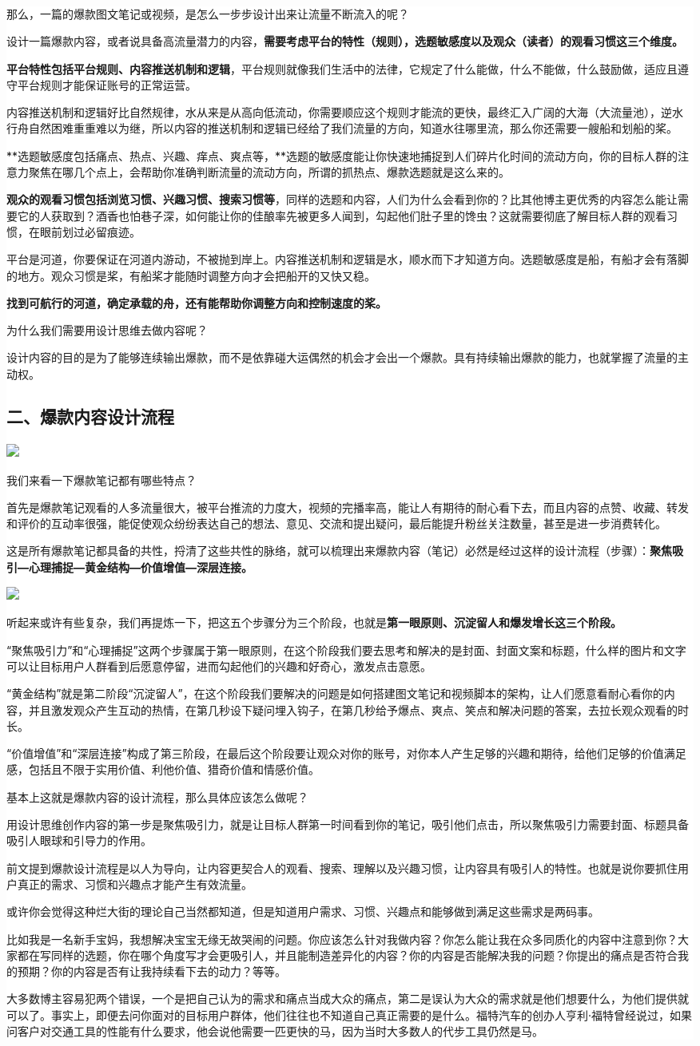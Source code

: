 那么，一篇的爆款图文笔记或视频，是怎么一步步设计出来让流量不断流入的呢？

设计一篇爆款内容，或者说具备高流量潜力的内容，**需要考虑平台的特性（规则），选题敏感度以及观众（读者）的观看习惯这三个维度。**

**平台特性包括平台规则、内容推送机制和逻辑**，平台规则就像我们生活中的法律，它规定了什么能做，什么不能做，什么鼓励做，适应且遵守平台规则才能保证账号的正常运营。

内容推送机制和逻辑好比自然规律，水从来是从高向低流动，你需要顺应这个规则才能流的更快，最终汇入广阔的大海（大流量池），逆水行舟自然困难重重难以为继，所以内容的推送机制和逻辑已经给了我们流量的方向，知道水往哪里流，那么你还需要一艘船和划船的桨。

**选题敏感度包括痛点、热点、兴趣、痒点、爽点等，**选题的敏感度能让你快速地捕捉到人们碎片化时间的流动方向，你的目标人群的注意力聚焦在哪几个点上，会帮助你准确判断流量的流动方向，所谓的抓热点、爆款选题就是这么来的。

**观众的观看习惯包括浏览习惯、兴趣习惯、搜索习惯等**，同样的选题和内容，人们为什么会看到你的？比其他博主更优秀的内容怎么能让需要它的人获取到？酒香也怕巷子深，如何能让你的佳酿率先被更多人闻到，勾起他们肚子里的馋虫？这就需要彻底了解目标人群的观看习惯，在眼前划过必留痕迹。

平台是河道，你要保证在河道内游动，不被抛到岸上。内容推送机制和逻辑是水，顺水而下才知道方向。选题敏感度是船，有船才会有落脚的地方。观众习惯是桨，有船桨才能随时调整方向才会把船开的又快又稳。

**找到可航行的河道，确定承载的舟，还有能帮助你调整方向和控制速度的桨。**

为什么我们需要用设计思维去做内容呢？

设计内容的目的是为了能够连续输出爆款，而不是依靠碰大运偶然的机会才会出一个爆款。具有持续输出爆款的能力，也就掌握了流量的主动权。

## 二、爆款内容设计流程

![](https://image.woshipm.com/2025/04/09/edf97172-14ec-11f0-8fbc-00163e09d72f.jpg)

我们来看一下爆款笔记都有哪些特点？

首先是爆款笔记观看的人多流量很大，被平台推流的力度大，视频的完播率高，能让人有期待的耐心看下去，而且内容的点赞、收藏、转发和评价的互动率很强，能促使观众纷纷表达自己的想法、意见、交流和提出疑问，最后能提升粉丝关注数量，甚至是进一步消费转化。

这是所有爆款笔记都具备的共性，捋清了这些共性的脉络，就可以梳理出来爆款内容（笔记）必然是经过这样的设计流程（步骤）：**聚焦吸引—心理捕捉—黄金结构—价值增值—深层连接。**

![](https://image.woshipm.com/2025/04/09/3b294d46-14ed-11f0-b4f1-00163e09d72f.png)

听起来或许有些复杂，我们再提炼一下，把这五个步骤分为三个阶段，也就是**第一眼原则、沉淀留人和爆发增长这三个阶段。**

“聚焦吸引力”和“心理捕捉”这两个步骤属于第一眼原则，在这个阶段我们要去思考和解决的是封面、封面文案和标题，什么样的图片和文字可以让目标用户人群看到后愿意停留，进而勾起他们的兴趣和好奇心，激发点击意愿。

“黄金结构”就是第二阶段“沉淀留人”，在这个阶段我们要解决的问题是如何搭建图文笔记和视频脚本的架构，让人们愿意看耐心看你的内容，并且激发观众产生互动的热情，在第几秒设下疑问埋入钩子，在第几秒给予爆点、爽点、笑点和解决问题的答案，去拉长观众观看的时长。

“价值增值”和“深层连接”构成了第三阶段，在最后这个阶段要让观众对你的账号，对你本人产生足够的兴趣和期待，给他们足够的价值满足感，包括且不限于实用价值、利他价值、猎奇价值和情感价值。

基本上这就是爆款内容的设计流程，那么具体应该怎么做呢？

用设计思维创作内容的第一步是聚焦吸引力，就是让目标人群第一时间看到你的笔记，吸引他们点击，所以聚焦吸引力需要封面、标题具备吸引人眼球和引导力的作用。

前文提到爆款设计流程是以人为导向，让内容更契合人的观看、搜索、理解以及兴趣习惯，让内容具有吸引人的特性。也就是说你要抓住用户真正的需求、习惯和兴趣点才能产生有效流量。

或许你会觉得这种烂大街的理论自己当然都知道，但是知道用户需求、习惯、兴趣点和能够做到满足这些需求是两码事。

比如我是一名新手宝妈，我想解决宝宝无缘无故哭闹的问题。你应该怎么针对我做内容？你怎么能让我在众多同质化的内容中注意到你？大家都在写同样的选题，你在哪个角度写才会更吸引人，并且能制造差异化的内容？你的内容是否能解决我的问题？你提出的痛点是否符合我的预期？你的内容是否有让我持续看下去的动力？等等。

大多数博主容易犯两个错误，一个是把自己认为的需求和痛点当成大众的痛点，第二是误认为大众的需求就是他们想要什么，为他们提供就可以了。事实上，即便去问你面对的目标用户群体，他们往往也不知道自己真正需要的是什么。福特汽车的创办人亨利·福特曾经说过，如果问客户对交通工具的性能有什么要求，他会说他需要一匹更快的马，因为当时大多数人的代步工具仍然是马。
